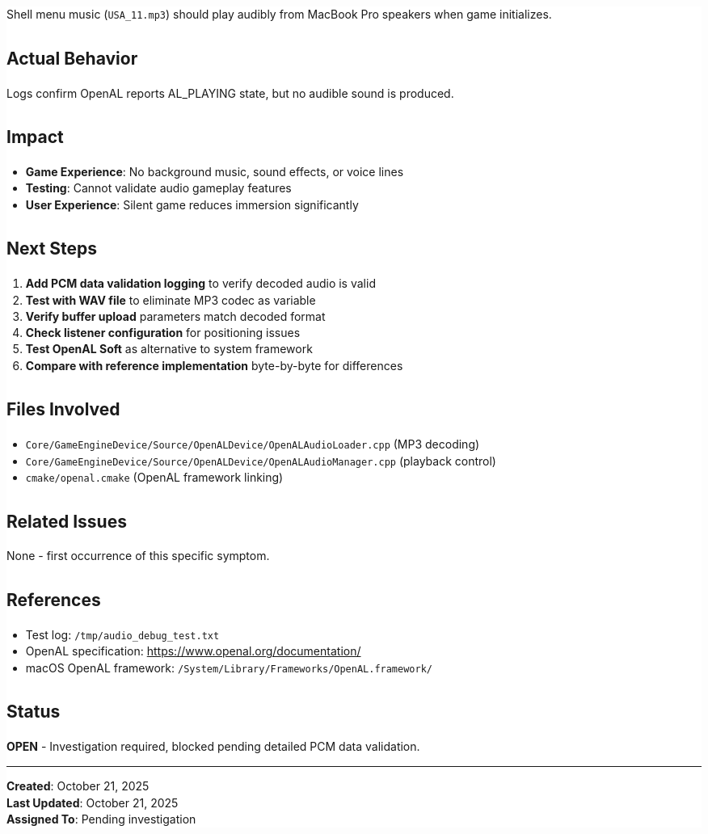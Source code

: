 Shell menu music (`USA_11.mp3`) should play audibly from MacBook Pro speakers when game initializes.

## Actual Behavior

Logs confirm OpenAL reports AL_PLAYING state, but no audible sound is produced.

## Impact

- **Game Experience**: No background music, sound effects, or voice lines
- **Testing**: Cannot validate audio gameplay features
- **User Experience**: Silent game reduces immersion significantly

## Next Steps

1. **Add PCM data validation logging** to verify decoded audio is valid
2. **Test with WAV file** to eliminate MP3 codec as variable
3. **Verify buffer upload** parameters match decoded format
4. **Check listener configuration** for positioning issues
5. **Test OpenAL Soft** as alternative to system framework
6. **Compare with reference implementation** byte-by-byte for differences

## Files Involved

- `Core/GameEngineDevice/Source/OpenALDevice/OpenALAudioLoader.cpp` (MP3 decoding)
- `Core/GameEngineDevice/Source/OpenALDevice/OpenALAudioManager.cpp` (playback control)
- `cmake/openal.cmake` (OpenAL framework linking)

## Related Issues

None - first occurrence of this specific symptom.

## References

- Test log: `/tmp/audio_debug_test.txt`
- OpenAL specification: https://www.openal.org/documentation/
- macOS OpenAL framework: `/System/Library/Frameworks/OpenAL.framework/`

## Status

**OPEN** - Investigation required, blocked pending detailed PCM data validation.

---

**Created**: October 21, 2025  
**Last Updated**: October 21, 2025  
**Assigned To**: Pending investigation
